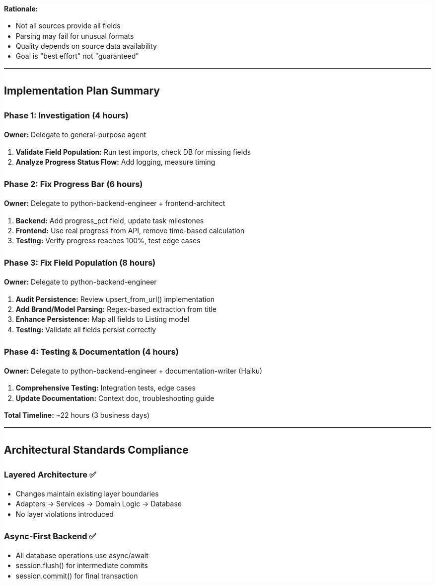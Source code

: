 **Rationale:**
- Not all sources provide all fields
- Parsing may fail for unusual formats
- Quality depends on source data availability
- Goal is "best effort" not "guaranteed"

---

## Implementation Plan Summary

### Phase 1: Investigation (4 hours)
**Owner:** Delegate to general-purpose agent

1. **Validate Field Population:** Run test imports, check DB for missing fields
2. **Analyze Progress Status Flow:** Add logging, measure timing

### Phase 2: Fix Progress Bar (6 hours)
**Owner:** Delegate to python-backend-engineer + frontend-architect

1. **Backend:** Add progress_pct field, update task milestones
2. **Frontend:** Use real progress from API, remove time-based calculation
3. **Testing:** Verify progress reaches 100%, test edge cases

### Phase 3: Fix Field Population (8 hours)
**Owner:** Delegate to python-backend-engineer

1. **Audit Persistence:** Review upsert_from_url() implementation
2. **Add Brand/Model Parsing:** Regex-based extraction from title
3. **Enhance Persistence:** Map all fields to Listing model
4. **Testing:** Validate all fields persist correctly

### Phase 4: Testing & Documentation (4 hours)
**Owner:** Delegate to python-backend-engineer + documentation-writer (Haiku)

1. **Comprehensive Testing:** Integration tests, edge cases
2. **Update Documentation:** Context doc, troubleshooting guide

**Total Timeline:** ~22 hours (3 business days)

---

## Architectural Standards Compliance

### Layered Architecture ✅
- Changes maintain existing layer boundaries
- Adapters → Services → Domain Logic → Database
- No layer violations introduced

### Async-First Backend ✅
- All database operations use async/await
- session.flush() for intermediate commits
- session.commit() for final transaction
